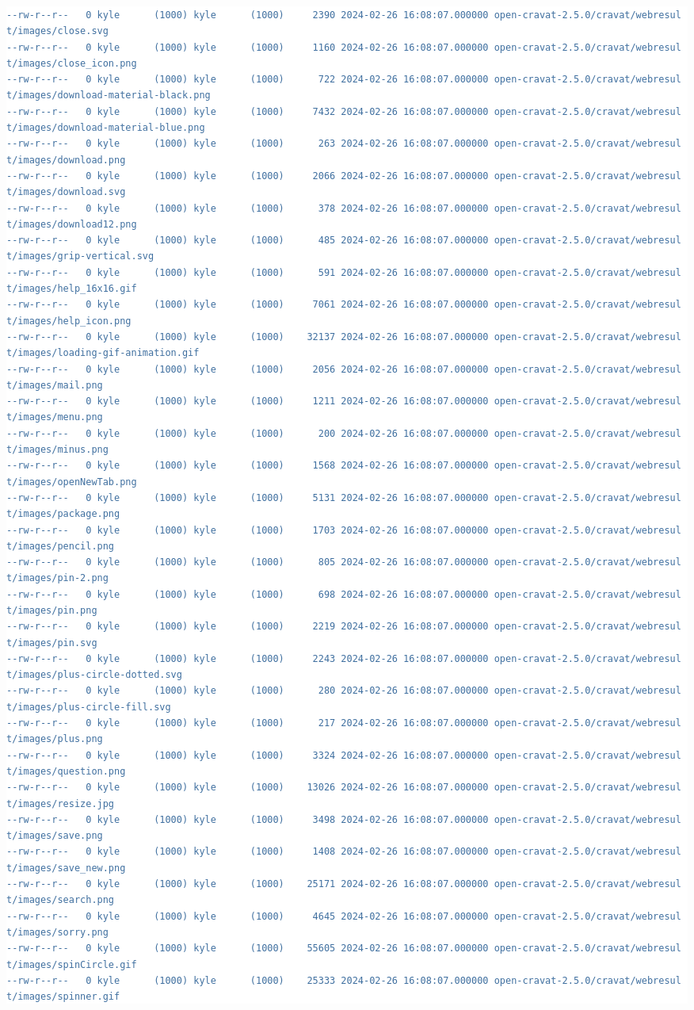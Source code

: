 ```diff
--rw-r--r--   0 kyle      (1000) kyle      (1000)     2390 2024-02-26 16:08:07.000000 open-cravat-2.5.0/cravat/webresult/images/close.svg
--rw-r--r--   0 kyle      (1000) kyle      (1000)     1160 2024-02-26 16:08:07.000000 open-cravat-2.5.0/cravat/webresult/images/close_icon.png
--rw-r--r--   0 kyle      (1000) kyle      (1000)      722 2024-02-26 16:08:07.000000 open-cravat-2.5.0/cravat/webresult/images/download-material-black.png
--rw-r--r--   0 kyle      (1000) kyle      (1000)     7432 2024-02-26 16:08:07.000000 open-cravat-2.5.0/cravat/webresult/images/download-material-blue.png
--rw-r--r--   0 kyle      (1000) kyle      (1000)      263 2024-02-26 16:08:07.000000 open-cravat-2.5.0/cravat/webresult/images/download.png
--rw-r--r--   0 kyle      (1000) kyle      (1000)     2066 2024-02-26 16:08:07.000000 open-cravat-2.5.0/cravat/webresult/images/download.svg
--rw-r--r--   0 kyle      (1000) kyle      (1000)      378 2024-02-26 16:08:07.000000 open-cravat-2.5.0/cravat/webresult/images/download12.png
--rw-r--r--   0 kyle      (1000) kyle      (1000)      485 2024-02-26 16:08:07.000000 open-cravat-2.5.0/cravat/webresult/images/grip-vertical.svg
--rw-r--r--   0 kyle      (1000) kyle      (1000)      591 2024-02-26 16:08:07.000000 open-cravat-2.5.0/cravat/webresult/images/help_16x16.gif
--rw-r--r--   0 kyle      (1000) kyle      (1000)     7061 2024-02-26 16:08:07.000000 open-cravat-2.5.0/cravat/webresult/images/help_icon.png
--rw-r--r--   0 kyle      (1000) kyle      (1000)    32137 2024-02-26 16:08:07.000000 open-cravat-2.5.0/cravat/webresult/images/loading-gif-animation.gif
--rw-r--r--   0 kyle      (1000) kyle      (1000)     2056 2024-02-26 16:08:07.000000 open-cravat-2.5.0/cravat/webresult/images/mail.png
--rw-r--r--   0 kyle      (1000) kyle      (1000)     1211 2024-02-26 16:08:07.000000 open-cravat-2.5.0/cravat/webresult/images/menu.png
--rw-r--r--   0 kyle      (1000) kyle      (1000)      200 2024-02-26 16:08:07.000000 open-cravat-2.5.0/cravat/webresult/images/minus.png
--rw-r--r--   0 kyle      (1000) kyle      (1000)     1568 2024-02-26 16:08:07.000000 open-cravat-2.5.0/cravat/webresult/images/openNewTab.png
--rw-r--r--   0 kyle      (1000) kyle      (1000)     5131 2024-02-26 16:08:07.000000 open-cravat-2.5.0/cravat/webresult/images/package.png
--rw-r--r--   0 kyle      (1000) kyle      (1000)     1703 2024-02-26 16:08:07.000000 open-cravat-2.5.0/cravat/webresult/images/pencil.png
--rw-r--r--   0 kyle      (1000) kyle      (1000)      805 2024-02-26 16:08:07.000000 open-cravat-2.5.0/cravat/webresult/images/pin-2.png
--rw-r--r--   0 kyle      (1000) kyle      (1000)      698 2024-02-26 16:08:07.000000 open-cravat-2.5.0/cravat/webresult/images/pin.png
--rw-r--r--   0 kyle      (1000) kyle      (1000)     2219 2024-02-26 16:08:07.000000 open-cravat-2.5.0/cravat/webresult/images/pin.svg
--rw-r--r--   0 kyle      (1000) kyle      (1000)     2243 2024-02-26 16:08:07.000000 open-cravat-2.5.0/cravat/webresult/images/plus-circle-dotted.svg
--rw-r--r--   0 kyle      (1000) kyle      (1000)      280 2024-02-26 16:08:07.000000 open-cravat-2.5.0/cravat/webresult/images/plus-circle-fill.svg
--rw-r--r--   0 kyle      (1000) kyle      (1000)      217 2024-02-26 16:08:07.000000 open-cravat-2.5.0/cravat/webresult/images/plus.png
--rw-r--r--   0 kyle      (1000) kyle      (1000)     3324 2024-02-26 16:08:07.000000 open-cravat-2.5.0/cravat/webresult/images/question.png
--rw-r--r--   0 kyle      (1000) kyle      (1000)    13026 2024-02-26 16:08:07.000000 open-cravat-2.5.0/cravat/webresult/images/resize.jpg
--rw-r--r--   0 kyle      (1000) kyle      (1000)     3498 2024-02-26 16:08:07.000000 open-cravat-2.5.0/cravat/webresult/images/save.png
--rw-r--r--   0 kyle      (1000) kyle      (1000)     1408 2024-02-26 16:08:07.000000 open-cravat-2.5.0/cravat/webresult/images/save_new.png
--rw-r--r--   0 kyle      (1000) kyle      (1000)    25171 2024-02-26 16:08:07.000000 open-cravat-2.5.0/cravat/webresult/images/search.png
--rw-r--r--   0 kyle      (1000) kyle      (1000)     4645 2024-02-26 16:08:07.000000 open-cravat-2.5.0/cravat/webresult/images/sorry.png
--rw-r--r--   0 kyle      (1000) kyle      (1000)    55605 2024-02-26 16:08:07.000000 open-cravat-2.5.0/cravat/webresult/images/spinCircle.gif
--rw-r--r--   0 kyle      (1000) kyle      (1000)    25333 2024-02-26 16:08:07.000000 open-cravat-2.5.0/cravat/webresult/images/spinner.gif
```